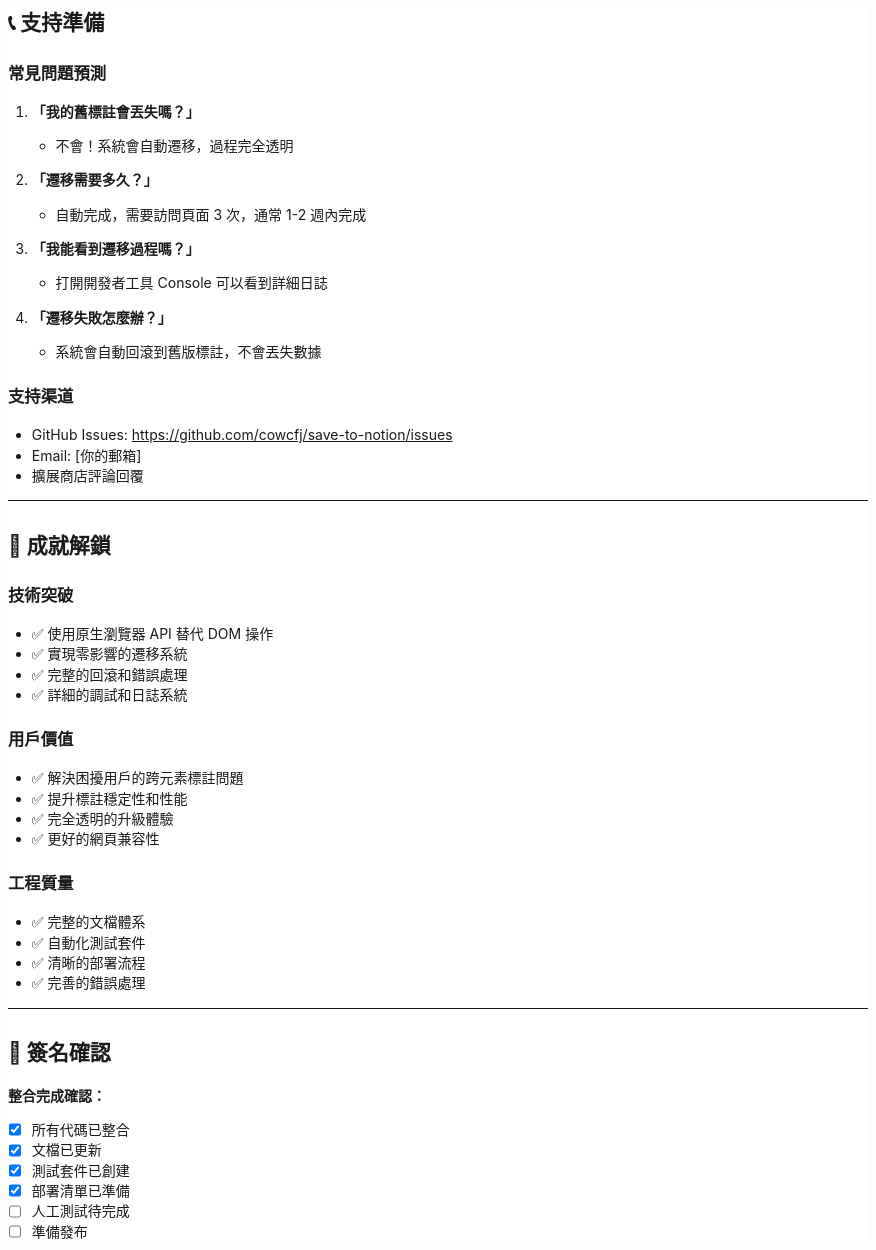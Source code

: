## 📞 支持準備

### 常見問題預測
1. **「我的舊標註會丟失嗎？」**
   - 不會！系統會自動遷移，過程完全透明

2. **「遷移需要多久？」**
   - 自動完成，需要訪問頁面 3 次，通常 1-2 週內完成

3. **「我能看到遷移過程嗎？」**
   - 打開開發者工具 Console 可以看到詳細日誌

4. **「遷移失敗怎麼辦？」**
   - 系統會自動回滾到舊版標註，不會丟失數據

### 支持渠道
- GitHub Issues: https://github.com/cowcfj/save-to-notion/issues
- Email: [你的郵箱]
- 擴展商店評論回覆

---

## 🎉 成就解鎖

### 技術突破
- ✅ 使用原生瀏覽器 API 替代 DOM 操作
- ✅ 實現零影響的遷移系統
- ✅ 完整的回滾和錯誤處理
- ✅ 詳細的調試和日誌系統

### 用戶價值
- ✅ 解決困擾用戶的跨元素標註問題
- ✅ 提升標註穩定性和性能
- ✅ 完全透明的升級體驗
- ✅ 更好的網頁兼容性

### 工程質量
- ✅ 完整的文檔體系
- ✅ 自動化測試套件
- ✅ 清晰的部署流程
- ✅ 完善的錯誤處理

---

## 📝 簽名確認

**整合完成確認：**
- [x] 所有代碼已整合
- [x] 文檔已更新
- [x] 測試套件已創建
- [x] 部署清單已準備
- [ ] 人工測試待完成
- [ ] 準備發布
